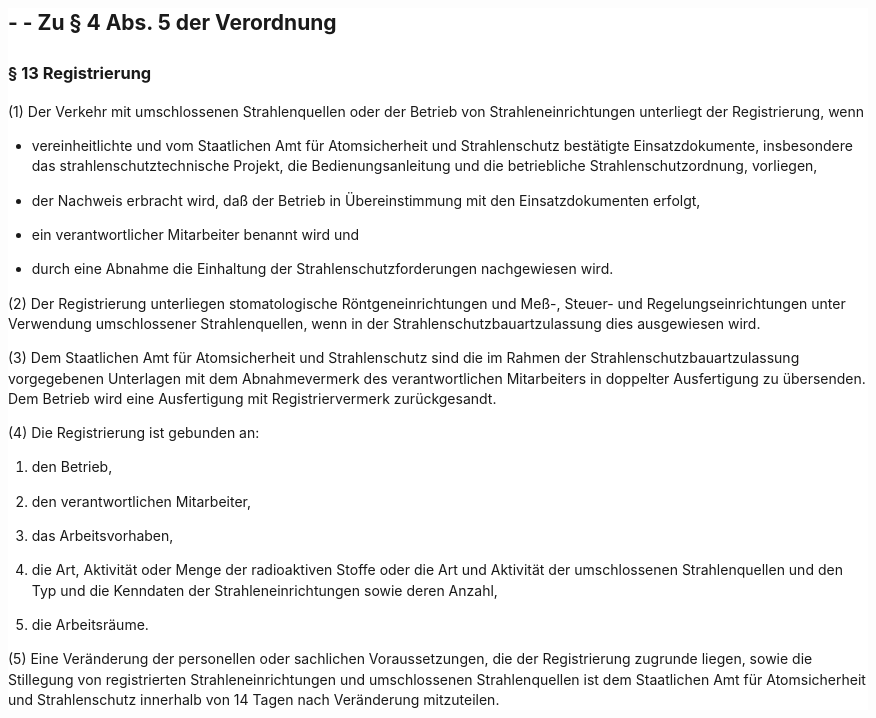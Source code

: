 ## - - Zu § 4 Abs. 5 der Verordnung

### § 13 Registrierung

(1) Der Verkehr mit umschlossenen Strahlenquellen oder der Betrieb von
Strahleneinrichtungen unterliegt der Registrierung, wenn

-   vereinheitlichte und vom Staatlichen Amt für Atomsicherheit und
    Strahlenschutz bestätigte Einsatzdokumente, insbesondere das
    strahlenschutztechnische Projekt, die Bedienungsanleitung und die
    betriebliche Strahlenschutzordnung, vorliegen,


-   der Nachweis erbracht wird, daß der Betrieb in Übereinstimmung mit den
    Einsatzdokumenten erfolgt,


-   ein verantwortlicher Mitarbeiter benannt wird und


-   durch eine Abnahme die Einhaltung der Strahlenschutzforderungen
    nachgewiesen wird.




(2) Der Registrierung unterliegen stomatologische Röntgeneinrichtungen
und Meß-, Steuer- und Regelungseinrichtungen unter Verwendung
umschlossener Strahlenquellen, wenn in der
Strahlenschutzbauartzulassung dies ausgewiesen wird.

(3) Dem Staatlichen Amt für Atomsicherheit und Strahlenschutz sind die
im Rahmen der Strahlenschutzbauartzulassung vorgegebenen Unterlagen
mit dem Abnahmevermerk des verantwortlichen Mitarbeiters in doppelter
Ausfertigung zu übersenden. Dem Betrieb wird eine Ausfertigung mit
Registriervermerk zurückgesandt.

(4) Die Registrierung ist gebunden an:

1.  den Betrieb,


2.  den verantwortlichen Mitarbeiter,


3.  das Arbeitsvorhaben,


4.  die Art, Aktivität oder Menge der radioaktiven Stoffe oder die Art und
    Aktivität der umschlossenen Strahlenquellen und den Typ und die
    Kenndaten der Strahleneinrichtungen sowie deren Anzahl,


5.  die Arbeitsräume.




(5) Eine Veränderung der personellen oder sachlichen Voraussetzungen,
die der Registrierung zugrunde liegen, sowie die Stillegung von
registrierten Strahleneinrichtungen und umschlossenen Strahlenquellen
ist dem Staatlichen Amt für Atomsicherheit und Strahlenschutz
innerhalb von 14 Tagen nach Veränderung mitzuteilen.
